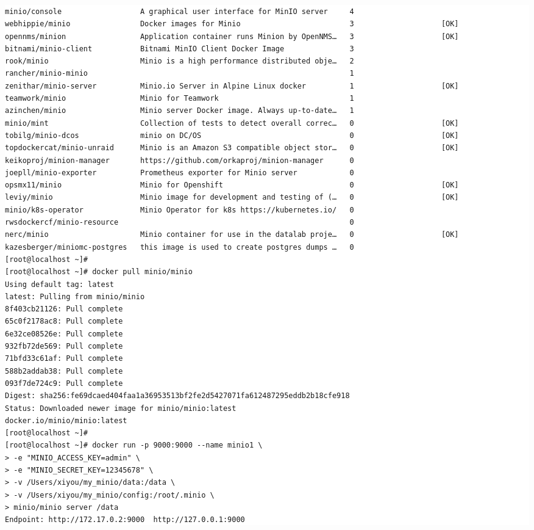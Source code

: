 ```
minio/console                  A graphical user interface for MinIO server     4                    
webhippie/minio                Docker images for Minio                         3                    [OK]
opennms/minion                 Application container runs Minion by OpenNMS…   3                    [OK]
bitnami/minio-client           Bitnami MinIO Client Docker Image               3                    
rook/minio                     Minio is a high performance distributed obje…   2                    
rancher/minio-minio                                                            1                    
zenithar/minio-server          Minio.io Server in Alpine Linux docker          1                    [OK]
teamwork/minio                 Minio for Teamwork                              1                    
azinchen/minio                 Minio server Docker image. Always up-to-date…   1                    
minio/mint                     Collection of tests to detect overall correc…   0                    [OK]
tobilg/minio-dcos              minio on DC/OS                                  0                    [OK]
topdockercat/minio-unraid      Minio is an Amazon S3 compatible object stor…   0                    [OK]
keikoproj/minion-manager       https://github.com/orkaproj/minion-manager      0                    
joepll/minio-exporter          Prometheus exporter for Minio server            0                    
opsmx11/minio                  Minio for Openshift                             0                    [OK]
leviy/minio                    Minio image for development and testing of (…   0                    [OK]
minio/k8s-operator             Minio Operator for k8s https://kubernetes.io/   0                    
rwsdockercf/minio-resource                                                     0                    
nerc/minio                     Minio container for use in the datalab proje…   0                    [OK]
kazesberger/miniomc-postgres   this image is used to create postgres dumps …   0                    
[root@localhost ~]# 
[root@localhost ~]# docker pull minio/minio
Using default tag: latest
latest: Pulling from minio/minio
8f403cb21126: Pull complete 
65c0f2178ac8: Pull complete 
6e32ce08526e: Pull complete 
932fb72de569: Pull complete 
71bfd33c61af: Pull complete 
588b2addab38: Pull complete 
093f7de724c9: Pull complete 
Digest: sha256:fe69dcaed404faa1a36953513bf2fe2d5427071fa612487295eddb2b18cfe918
Status: Downloaded newer image for minio/minio:latest
docker.io/minio/minio:latest
[root@localhost ~]# 
[root@localhost ~]# docker run -p 9000:9000 --name minio1 \
> -e "MINIO_ACCESS_KEY=admin" \
> -e "MINIO_SECRET_KEY=12345678" \
> -v /Users/xiyou/my_minio/data:/data \
> -v /Users/xiyou/my_minio/config:/root/.minio \
> minio/minio server /data
Endpoint: http://172.17.0.2:9000  http://127.0.0.1:9000 

```